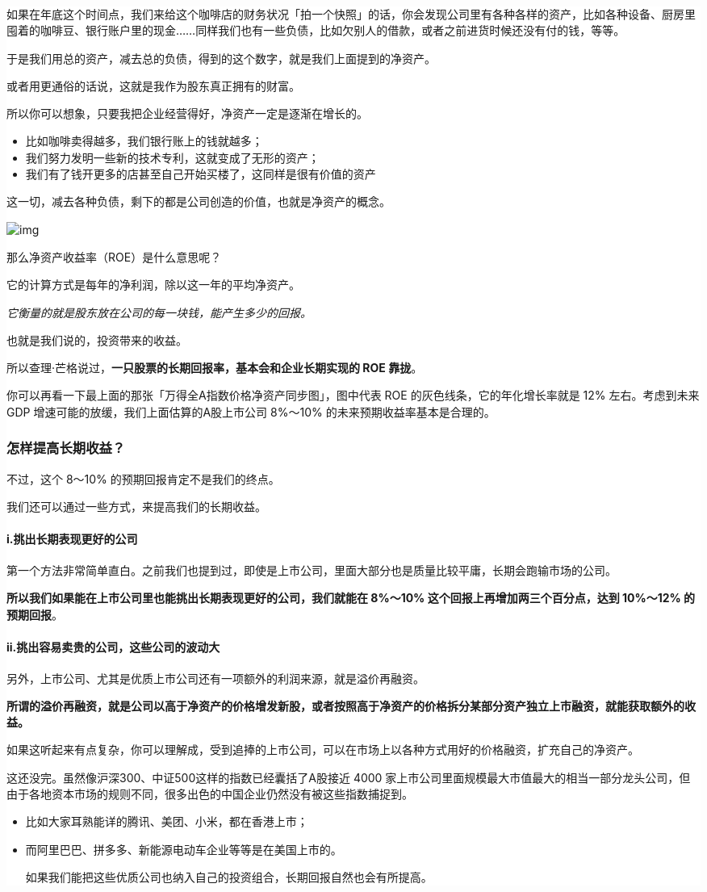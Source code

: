 
如果在年底这个时间点，我们来给这个咖啡店的财务状况「拍一个快照」的话，你会发现公司里有各种各样的资产，比如各种设备、厨房里囤着的咖啡豆、银行账户里的现金……同样我们也有一些负债，比如欠别人的借款，或者之前进货时候还没有付的钱，等等。

于是我们用总的资产，减去总的负债，得到的这个数字，就是我们上面提到的净资产。

或者用更通俗的话说，这就是我作为股东真正拥有的财富。

所以你可以想象，只要我把企业经营得好，净资产一定是逐渐在增长的。

- 比如咖啡卖得越多，我们银行账上的钱就越多；
- 我们努力发明一些新的技术专利，这就变成了无形的资产；
- 我们有了钱开更多的店甚至自己开始买楼了，这同样是很有价值的资产

这一切，减去各种负债，剩下的都是公司创造的价值，也就是净资产的概念。

![img](https://asset.youzhiyouxing.cn/image/2020/12/15/01ESJTGFG5F7PEVSFKNVCRJGCT.png?x-oss-process=image/resize,w_1280,limit_1)

那么净资产收益率（ROE）是什么意思呢？

它的计算方式是每年的净利润，除以这一年的平均净资产。

*它衡量的就是股东放在公司的每一块钱，能产生多少的回报。*

也就是我们说的，投资带来的收益。

所以查理·芒格说过，**一只股票的长期回报率，基本会和企业长期实现的 ROE 靠拢**。

你可以再看一下最上面的那张「万得全A指数价格净资产同步图」，图中代表 ROE 的灰色线条，它的年化增长率就是 12% 左右。考虑到未来 GDP 增速可能的放缓，我们上面估算的A股上市公司 8%～10% 的未来预期收益率基本是合理的。



### 怎样提高长期收益？

不过，这个 8～10% 的预期回报肯定不是我们的终点。

我们还可以通过一些方式，来提高我们的长期收益。

#### i.挑出长期表现更好的公司

第一个方法非常简单直白。之前我们也提到过，即使是上市公司，里面大部分也是质量比较平庸，长期会跑输市场的公司。

**所以我们如果能在上市公司里也能挑出长期表现更好的公司，我们就能在 8%～10% 这个回报上再增加两三个百分点，达到 10%～12% 的预期回报**。

#### ii.挑出容易卖贵的公司，这些公司的波动大

另外，上市公司、尤其是优质上市公司还有一项额外的利润来源，就是溢价再融资。

**所谓的溢价再融资，就是公司以高于净资产的价格增发新股，或者按照高于净资产的价格拆分某部分资产独立上市融资，就能获取额外的收益。**

如果这听起来有点复杂，你可以理解成，受到追捧的上市公司，可以在市场上以各种方式用好的价格融资，扩充自己的净资产。

这还没完。虽然像沪深300、中证500这样的指数已经囊括了A股接近 4000 家上市公司里面规模最大市值最大的相当一部分龙头公司，但由于各地资本市场的规则不同，很多出色的中国企业仍然没有被这些指数捕捉到。

- 比如大家耳熟能详的腾讯、美团、小米，都在香港上市；

- 而阿里巴巴、拼多多、新能源电动车企业等等是在美国上市的。

  如果我们能把这些优质公司也纳入自己的投资组合，长期回报自然也会有所提高。
